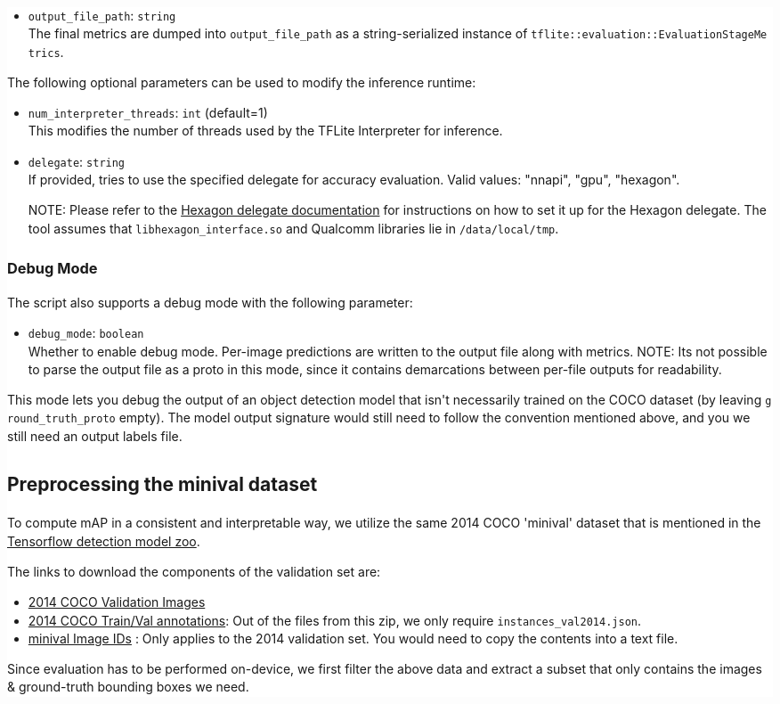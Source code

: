 *   `output_file_path`: `string` \
    The final metrics are dumped into `output_file_path` as a string-serialized
    instance of `tflite::evaluation::EvaluationStageMetrics`.

The following optional parameters can be used to modify the inference runtime:

*   `num_interpreter_threads`: `int` (default=1) \
    This modifies the number of threads used by the TFLite Interpreter for
    inference.

*   `delegate`: `string` \
    If provided, tries to use the specified delegate for accuracy evaluation.
    Valid values: "nnapi", "gpu", "hexagon".

    NOTE: Please refer to the
    [Hexagon delegate documentation](https://github.com/tensorflow/tensorflow/blob/master/tensorflow/lite/g3doc/performance/hexagon_delegate.md)
    for instructions on how to set it up for the Hexagon delegate. The tool
    assumes that `libhexagon_interface.so` and Qualcomm libraries lie in
    `/data/local/tmp`.

### Debug Mode

The script also supports a debug mode with the following parameter:

*   `debug_mode`: `boolean` \
    Whether to enable debug mode. Per-image predictions are written to the
    output file along with metrics. NOTE: Its not possible to parse the output
    file as a proto in this mode, since it contains demarcations between
    per-file outputs for readability.

This mode lets you debug the output of an object detection model that isn't
necessarily trained on the COCO dataset (by leaving `ground_truth_proto` empty).
The model output signature would still need to follow the convention mentioned
above, and you we still need an output labels file.

## Preprocessing the minival dataset

To compute mAP in a consistent and interpretable way, we utilize the same 2014
COCO 'minival' dataset that is mentioned in the
[Tensorflow detection model zoo](https://github.com/tensorflow/models/blob/master/research/object_detection/g3doc/detection_model_zoo.md).

The links to download the components of the validation set are:

*   [2014 COCO Validation Images](http://images.cocodataset.org/zips/val2014.zip)
*   [2014 COCO Train/Val annotations](http://images.cocodataset.org/annotations/annotations_trainval2014.zip):
    Out of the files from this zip, we only require `instances_val2014.json`.
*   [minival Image IDs](https://github.com/tensorflow/models/blob/master/research/object_detection/data/mscoco_minival_ids.txt) :
    Only applies to the 2014 validation set. You would need to copy the contents
    into a text file.

Since evaluation has to be performed on-device, we first filter the above data
and extract a subset that only contains the images & ground-truth bounding boxes
we need.
